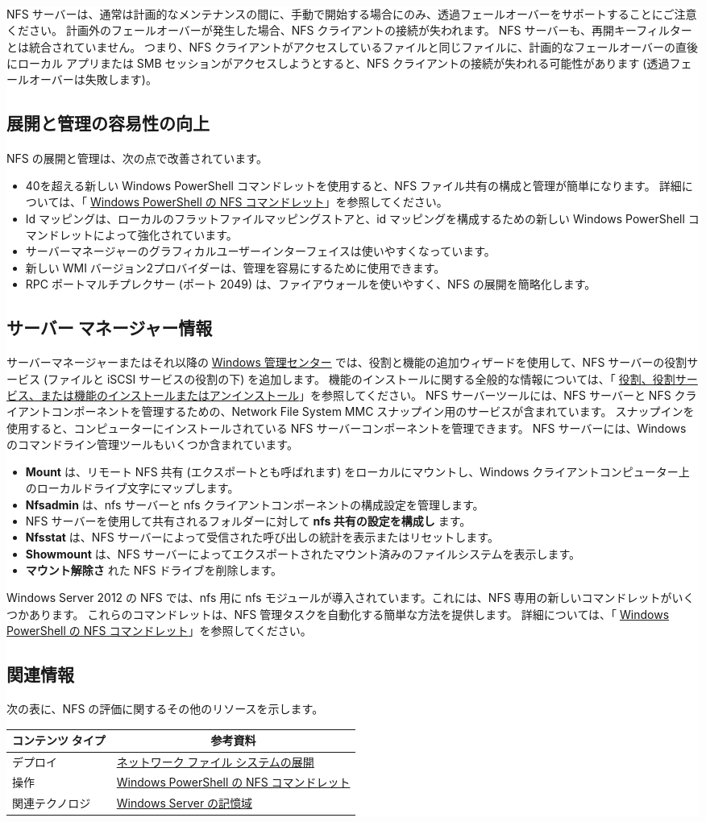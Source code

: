NFS サーバーは、通常は計画的なメンテナンスの間に、手動で開始する場合にのみ、透過フェールオーバーをサポートすることにご注意ください。 計画外のフェールオーバーが発生した場合、NFS クライアントの接続が失われます。 NFS サーバーも、再開キーフィルターとは統合されていません。 つまり、NFS クライアントがアクセスしているファイルと同じファイルに、計画的なフェールオーバーの直後にローカル アプリまたは SMB セッションがアクセスしようとすると、NFS クライアントの接続が失われる可能性があります (透過フェールオーバーは失敗します)。

## <a name="deployment-and-manageability-improvements"></a>展開と管理の容易性の向上

NFS の展開と管理は、次の点で改善されています。

- 40を超える新しい Windows PowerShell コマンドレットを使用すると、NFS ファイル共有の構成と管理が簡単になります。 詳細については、「 [Windows PowerShell の NFS コマンドレット](/powershell/module/nfs/)」を参照してください。
- Id マッピングは、ローカルのフラットファイルマッピングストアと、id マッピングを構成するための新しい Windows PowerShell コマンドレットによって強化されています。
- サーバーマネージャーのグラフィカルユーザーインターフェイスは使いやすくなっています。
- 新しい WMI バージョン2プロバイダーは、管理を容易にするために使用できます。
- RPC ポートマルチプレクサー (ポート 2049) は、ファイアウォールを使いやすく、NFS の展開を簡略化します。

## <a name="server-manager-information"></a>サーバー マネージャー情報

サーバーマネージャーまたはそれ以降の [Windows 管理センター](../../manage/windows-admin-center/overview.md) では、役割と機能の追加ウィザードを使用して、NFS サーバーの役割サービス (ファイルと iSCSI サービスの役割の下) を追加します。 機能のインストールに関する全般的な情報については、「 [役割、役割サービス、または機能のインストールまたはアンインストール](</previous-versions/windows/it-pro/windows-server-2012-R2-and-2012/hh831809(v=ws.11)>)」を参照してください。 NFS サーバーツールには、NFS サーバーと NFS クライアントコンポーネントを管理するための、Network File System MMC スナップイン用のサービスが含まれています。 スナップインを使用すると、コンピューターにインストールされている NFS サーバーコンポーネントを管理できます。 NFS サーバーには、Windows のコマンドライン管理ツールもいくつか含まれています。

- **Mount** は、リモート NFS 共有 (エクスポートとも呼ばれます) をローカルにマウントし、Windows クライアントコンピューター上のローカルドライブ文字にマップします。
- **Nfsadmin** は、nfs サーバーと nfs クライアントコンポーネントの構成設定を管理します。
- NFS サーバーを使用して共有されるフォルダーに対して **nfs 共有の設定を構成し** ます。
- **Nfsstat** は、NFS サーバーによって受信された呼び出しの統計を表示またはリセットします。
- **Showmount** は、NFS サーバーによってエクスポートされたマウント済みのファイルシステムを表示します。
- **マウント解除さ** れた NFS ドライブを削除します。

Windows Server 2012 の NFS では、nfs 用に nfs モジュールが導入されています。これには、NFS 専用の新しいコマンドレットがいくつかあります。 これらのコマンドレットは、NFS 管理タスクを自動化する簡単な方法を提供します。 詳細については、「 [Windows PowerShell の NFS コマンドレット](/powershell/module/nfs/)」を参照してください。

## <a name="additional-information"></a>関連情報

次の表に、NFS の評価に関するその他のリソースを示します。

|コンテンツ タイプ|参考資料|
|---|---|
|デプロイ|[ネットワーク ファイル システムの展開](deploy-nfs.md)|
|操作|[Windows PowerShell の NFS コマンドレット](/powershell/module/nfs/)|
|関連テクノロジ|[Windows Server の記憶域](../storage.yml)|
